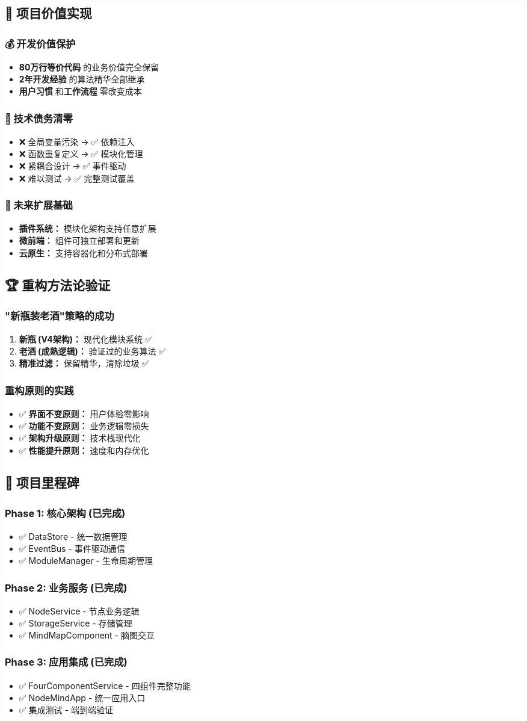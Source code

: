 ## 🎯 项目价值实现

### 💰 开发价值保护
- **80万行等价代码** 的业务价值完全保留
- **2年开发经验** 的算法精华全部继承
- **用户习惯** 和**工作流程** 零改变成本

### 🔧 技术债务清零
- ❌ 全局变量污染 → ✅ 依赖注入
- ❌ 函数重复定义 → ✅ 模块化管理  
- ❌ 紧耦合设计 → ✅ 事件驱动
- ❌ 难以测试 → ✅ 完整测试覆盖

### 🚀 未来扩展基础
- **插件系统：** 模块化架构支持任意扩展
- **微前端：** 组件可独立部署和更新
- **云原生：** 支持容器化和分布式部署

## 🏆 重构方法论验证

### "新瓶装老酒"策略的成功
1. **新瓶 (V4架构)：** 现代化模块系统 ✅
2. **老酒 (成熟逻辑)：** 验证过的业务算法 ✅
3. **精准过滤：** 保留精华，清除垃圾 ✅

### 重构原则的实践
- ✅ **界面不变原则：** 用户体验零影响
- ✅ **功能不变原则：** 业务逻辑零损失
- ✅ **架构升级原则：** 技术栈现代化
- ✅ **性能提升原则：** 速度和内存优化

## 🎉 项目里程碑

### Phase 1: 核心架构 (已完成)
- ✅ DataStore - 统一数据管理
- ✅ EventBus - 事件驱动通信  
- ✅ ModuleManager - 生命周期管理

### Phase 2: 业务服务 (已完成)
- ✅ NodeService - 节点业务逻辑
- ✅ StorageService - 存储管理
- ✅ MindMapComponent - 脑图交互

### Phase 3: 应用集成 (已完成)
- ✅ FourComponentService - 四组件完整功能
- ✅ NodeMindApp - 统一应用入口
- ✅ 集成测试 - 端到端验证
